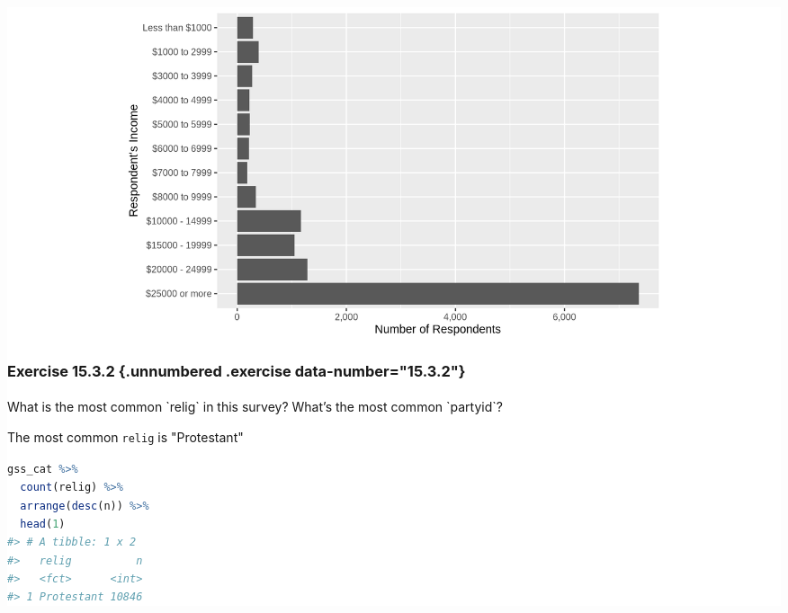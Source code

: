 <img src="factors_files/figure-html/unnamed-chunk-7-1.png" width="70%" style="display: block; margin: auto;" />

</div>

### Exercise 15.3.2 {.unnumbered .exercise data-number="15.3.2"}

<div class="question">
What is the most common `relig` in this survey?
What’s the most common `partyid`?
</div>

<div class="answer">

The most common `relig` is "Protestant"

```r
gss_cat %>%
  count(relig) %>%
  arrange(desc(n)) %>%
  head(1)
#> # A tibble: 1 x 2
#>   relig          n
#>   <fct>      <int>
#> 1 Protestant 10846
```
